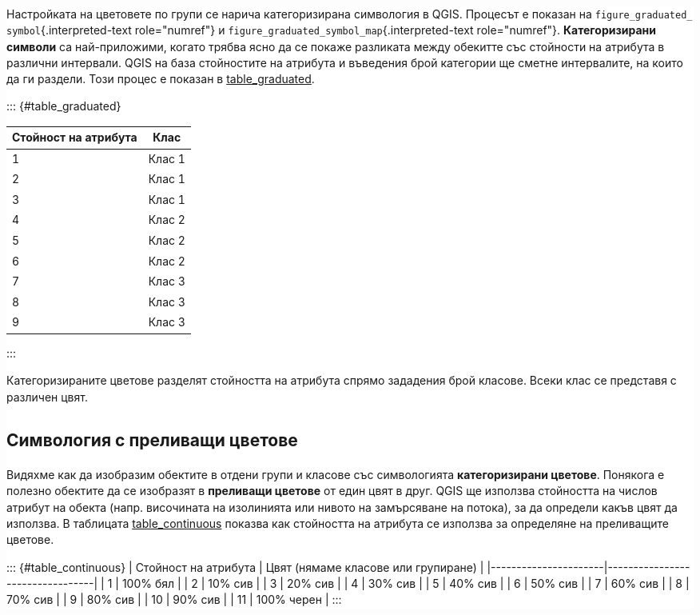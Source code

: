 Настройката на цветовете по групи се нарича категоризирана симвология в QGIS. Процесът е показан на `figure_graduated_symbol`{.interpreted-text role="numref"} и `figure_graduated_symbol_map`{.interpreted-text role="numref"}. **Категоризирани символи** са най-приложими, когато трябва ясно да се покаже разликата между обекитте със стойности на атрибута в различни интервали. QGIS на база стойностите на атрибута и въведения брой категории ще сметне интервалите, на които да ги раздели. Този процес е показан в [table\_graduated](#table_graduated).


::: {#table_graduated}

  | Стойност на атрибута |   Клас      |
  |----------------------|-------------|
  | 1                    | Клас 1      |
  | 2                    | Клас 1      |
  | 3                    | Клас 1      |
  | 4                    | Клас 2      |
  | 5                    | Клас 2      |
  | 6                    | Клас 2      |
  | 7                    | Клас 3      |
  | 8                    | Клас 3      |
  | 9                    | Клас 3      |
:::

Категоризираните цветове разделят стойността на атрибута спрямо зададения брой класове. Всеки клас се представя с различен цвят.


## Симвология с преливащи цветове

Видяхме как да изобразим обектите в отдени групи и класове със символогията **категоризирани цветове**. Понякога е полезно обектите да се изобразят в **преливащи цветове** от един цвят в друг. QGIS ще използва стойността на числов атрибут на обекта (напр. височината на изолинията или нивото на замърсяване на потока), за да определи какъв цвят да използва. В таблицата  [table\_continuous](#table_continuous) показва как стойността на атрибута се използва за определяне на преливащите цветове.


::: {#table_continuous}
| Стойност на атрибута | Цвят (нямаме класове или групиране) |
|----------------------|---------------------------------|
|  1                   | 100% бял                        |
|  2                   | 10% сив                         |
|  3                   | 20% сив                         |
|  4                   | 30% сив                         |
|  5                   | 40% сив                         |
|  6                   | 50% сив                         |
|  7                   | 60% сив                         |
|  8                   | 70% сив                         |
|  9                   | 80% сив                         |
|  10                  | 90% сив                         |
|  11                  | 100% черен                      |
:::

